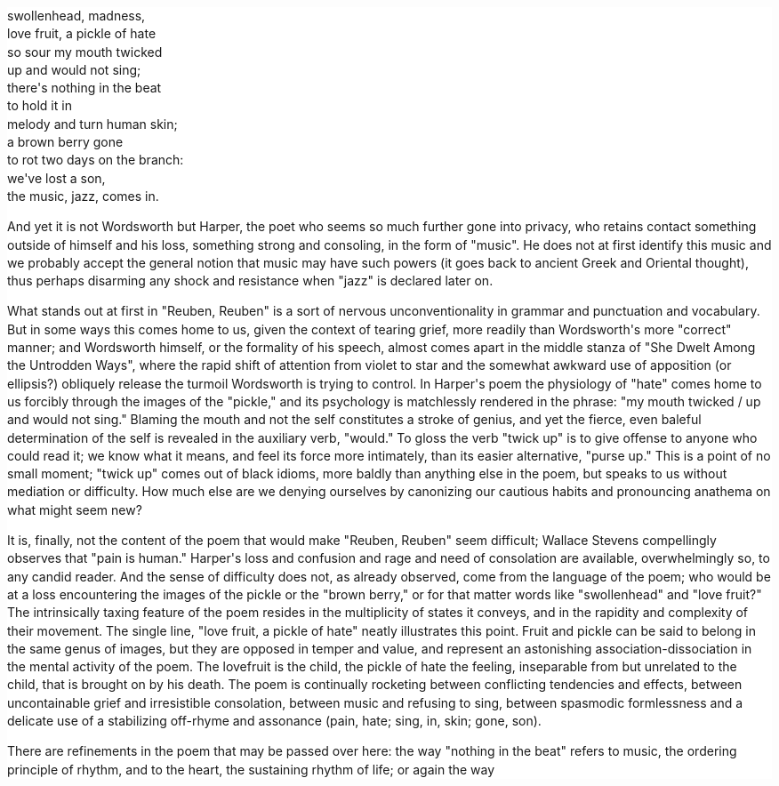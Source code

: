 swollenhead, madness,<br/>
love fruit, a pickle of hate<br/>
so sour my mouth twicked<br/>
up and would not sing;<br/>
there's nothing in the beat<br/>
to hold it in<br/>
melody and turn human skin;<br/>
a brown berry gone<br/>
to rot two days on the branch:<br/>
we've lost a son,<br/>
the music, jazz, comes in.</p>
</td>
</tr>
</tbody></table></center>
<p>And yet it is not Wordsworth but Harper, the poet who seems so much 
further gone into privacy, who retains contact something outside of himself 
and his loss, something strong and consoling, in the form of "music". He 
does not at first identify this music and we probably accept the general 
notion that music may have such powers (it goes back to ancient Greek and 
Oriental thought), thus perhaps disarming any shock and resistance when 
"jazz" is declared later on.</p>
<p>What stands out at first in "Reuben, Reuben" is a sort of nervous 
unconventionality in grammar and punctuation and vocabulary. But in some 
ways this comes home to us, given the context of tearing grief, more 
readily than Wordsworth's more "correct" manner; and Wordsworth himself, or 
the formality of his speech, almost comes apart in the middle stanza of 
"She Dwelt Among the Untrodden Ways", where the rapid shift of attention 
from violet to star and the somewhat awkward use of apposition (or 
ellipsis?) obliquely release the turmoil Wordsworth is trying to control. 
In Harper's poem the physiology of "hate" comes home to us forcibly through 
the images of the "pickle," and its psychology is matchlessly rendered in 
the phrase: "my mouth twicked / up and would not sing." Blaming the mouth 
and not the self constitutes a stroke of genius, and yet the fierce, even 
baleful determination of the self is revealed in the auxiliary verb, 
"would." To gloss the verb "twick up" is to give offense to anyone who 
could read it; we know what it means, and feel its force more intimately, 
than its easier alternative, "purse up." This is a point of no small 
moment; "twick up" comes out of black idioms, more baldly than anything 
else in the poem, but speaks to us without mediation or difficulty. How 
much else are we denying ourselves by canonizing our cautious habits and 
pronouncing anathema on what might seem new?</p>
<p>It is, finally, not the content of the poem that would make "Reuben, 
Reuben" seem difficult; Wallace Stevens compellingly observes that "pain is 
human." Harper's loss and confusion and rage and need of consolation are 
available, overwhelmingly so, to any candid reader. And the sense of 
difficulty does not, as already observed, come from the language of the 
poem; who would be at a loss encountering the images of the pickle or the 
"brown berry," or for that matter words like "swollenhead" and "love 
fruit?" The intrinsically taxing feature of the poem resides in the 
multiplicity of states it conveys, and in the rapidity and complexity of 
their movement. The single line, "love fruit, a pickle of hate" neatly 
illustrates this point. Fruit and pickle can be said to belong in the same 
genus of images, but they are opposed in temper and value, and represent an 
astonishing association-dissociation in the mental activity of the poem. 
The lovefruit is the child, the pickle of hate the feeling, inseparable 
from but unrelated to the child, that is brought on by his death. The poem 
is continually rocketing between conflicting tendencies and effects, 
between uncontainable grief and irresistible consolation, between music and 
refusing to sing, between spasmodic formlessness and a delicate use of a 
stabilizing off-rhyme and assonance (pain, hate; sing, in, skin; gone, 
son).</p>
<p>There are refinements in the poem that may be passed over here: the way 
"nothing in the beat" refers to music, the ordering principle of rhythm, 
and to the heart, the sustaining rhythm of life; or again the way 